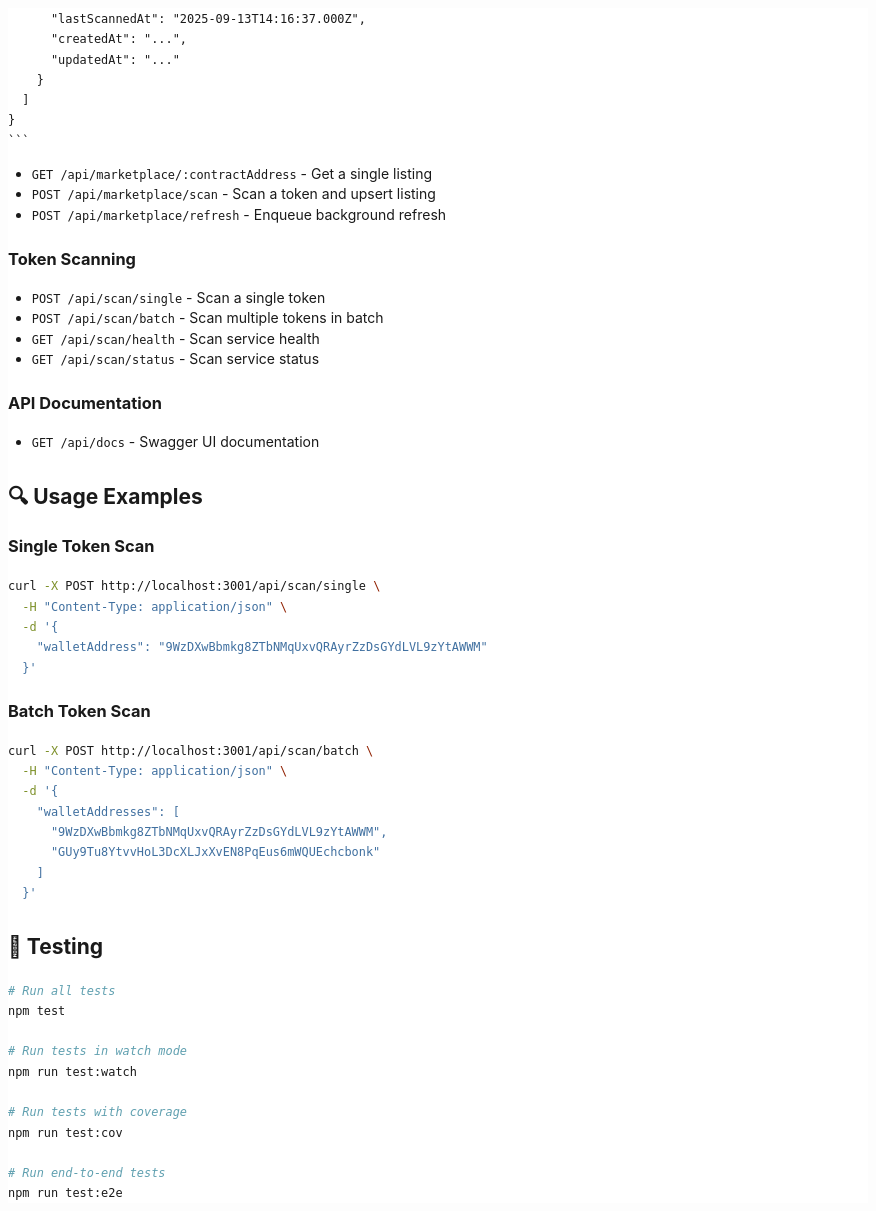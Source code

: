           "lastScannedAt": "2025-09-13T14:16:37.000Z",
          "createdAt": "...",
          "updatedAt": "..."
        }
      ]
    }
    ```
- `GET /api/marketplace/:contractAddress` - Get a single listing
- `POST /api/marketplace/scan` - Scan a token and upsert listing
- `POST /api/marketplace/refresh` - Enqueue background refresh

### Token Scanning
- `POST /api/scan/single` - Scan a single token
- `POST /api/scan/batch` - Scan multiple tokens in batch
- `GET /api/scan/health` - Scan service health
- `GET /api/scan/status` - Scan service status

### API Documentation
- `GET /api/docs` - Swagger UI documentation

## 🔍 Usage Examples

### Single Token Scan
```bash
curl -X POST http://localhost:3001/api/scan/single \
  -H "Content-Type: application/json" \
  -d '{
    "walletAddress": "9WzDXwBbmkg8ZTbNMqUxvQRAyrZzDsGYdLVL9zYtAWWM"
  }'
```

### Batch Token Scan
```bash
curl -X POST http://localhost:3001/api/scan/batch \
  -H "Content-Type: application/json" \
  -d '{
    "walletAddresses": [
      "9WzDXwBbmkg8ZTbNMqUxvQRAyrZzDsGYdLVL9zYtAWWM",
      "GUy9Tu8YtvvHoL3DcXLJxXvEN8PqEus6mWQUEchcbonk"
    ]
  }'
```

## 🧪 Testing

```bash
# Run all tests
npm test

# Run tests in watch mode
npm run test:watch

# Run tests with coverage
npm run test:cov

# Run end-to-end tests
npm run test:e2e
```
